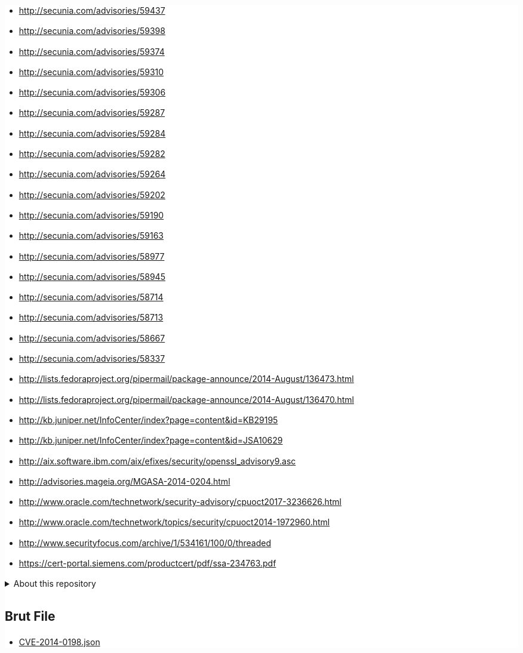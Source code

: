 * http://secunia.com/advisories/59437

* http://secunia.com/advisories/59398

* http://secunia.com/advisories/59374

* http://secunia.com/advisories/59310

* http://secunia.com/advisories/59306

* http://secunia.com/advisories/59287

* http://secunia.com/advisories/59284

* http://secunia.com/advisories/59282

* http://secunia.com/advisories/59264

* http://secunia.com/advisories/59202

* http://secunia.com/advisories/59190

* http://secunia.com/advisories/59163

* http://secunia.com/advisories/58977

* http://secunia.com/advisories/58945

* http://secunia.com/advisories/58714

* http://secunia.com/advisories/58713

* http://secunia.com/advisories/58667

* http://secunia.com/advisories/58337

* http://lists.fedoraproject.org/pipermail/package-announce/2014-August/136473.html

* http://lists.fedoraproject.org/pipermail/package-announce/2014-August/136470.html

* http://kb.juniper.net/InfoCenter/index?page=content&id=KB29195

* http://kb.juniper.net/InfoCenter/index?page=content&id=JSA10629

* http://aix.software.ibm.com/aix/efixes/security/openssl_advisory9.asc

* http://advisories.mageia.org/MGASA-2014-0204.html

* http://www.oracle.com/technetwork/security-advisory/cpuoct2017-3236626.html

* http://www.oracle.com/technetwork/topics/security/cpuoct2014-1972960.html

* http://www.securityfocus.com/archive/1/534161/100/0/threaded

* https://cert-portal.siemens.com/productcert/pdf/ssa-234763.pdf

<details><summary>About this repository</summary></details>

## Brut File

* [CVE-2014-0198.json](https://raw.githubusercontent.com/Live-Hack-CVE/full_database/main/cves/2014/CVE-2014-0198.json)

